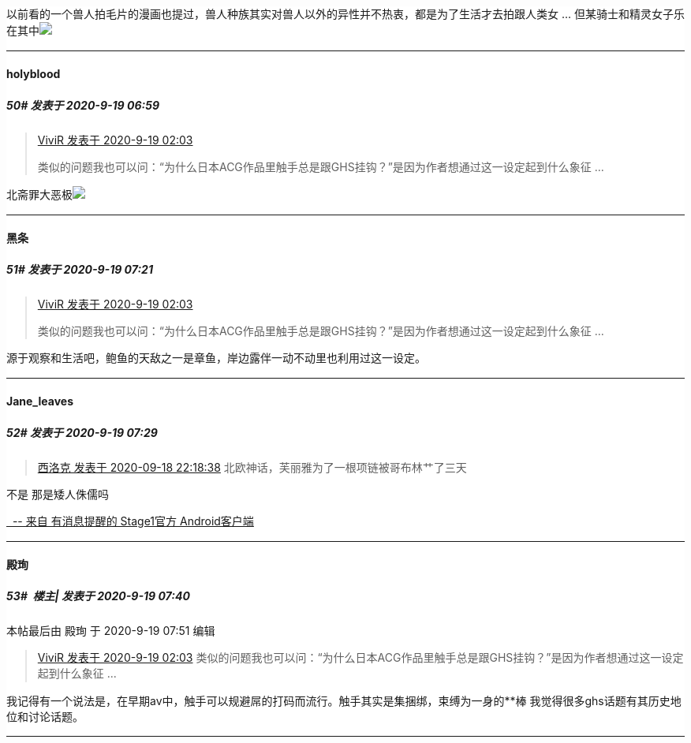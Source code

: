 以前看的一个兽人拍毛片的漫画也提过，兽人种族其实对兽人以外的异性并不热衷，都是为了生活才去拍跟人类女 ...</blockquote>
但某骑士和精灵女子乐在其中<img src="https://static.saraba1st.com/image/smiley/face2017/245.png" referrerpolicy="no-referrer">


-----

####  holyblood  
##### 50#       发表于 2020-9-19 06:59


<blockquote><a href="httphttps://bbs.saraba1st.com/2b/forum.php?mod=redirect&amp;goto=findpost&amp;pid=48782973&amp;ptid=1960603" target="_blank">ViviR 发表于 2020-9-19 02:03</a>

类似的问题我也可以问：“为什么日本ACG作品里触手总是跟GHS挂钩？”是因为作者想通过这一设定起到什么象征 ...</blockquote>
北斋罪大恶极<img src="https://static.saraba1st.com/image/smiley/face2017/245.png" referrerpolicy="no-referrer">


-----

####  黑条  
##### 51#       发表于 2020-9-19 07:21


<blockquote><a href="httphttps://bbs.saraba1st.com/2b/forum.php?mod=redirect&amp;goto=findpost&amp;pid=48782973&amp;ptid=1960603" target="_blank">ViviR 发表于 2020-9-19 02:03</a>

类似的问题我也可以问：“为什么日本ACG作品里触手总是跟GHS挂钩？”是因为作者想通过这一设定起到什么象征 ...</blockquote>
源于观察和生活吧，鲍鱼的天敌之一是章鱼，岸边露伴一动不动里也利用过这一设定。


-----

####  Jane_leaves  
##### 52#       发表于 2020-9-19 07:29


<blockquote><a href="httphttps://bbs.saraba1st.com/2b/forum.php?mod=redirect&amp;goto=findpost&amp;pid=48781429&amp;ptid=1960603" target="_blank">西洛克 发表于 2020-09-18 22:18:38</a>
北欧神话，芙丽雅为了一根项链被哥布林艹了三天</blockquote>不是 那是矮人侏儒吗

[  -- 来自 有消息提醒的 Stage1官方 Android客户端](https://www.coolapk.com/apk/140634)


-----

####  殿珣  
##### 53#         楼主| 发表于 2020-9-19 07:40


 本帖最后由 殿珣 于 2020-9-19 07:51 编辑 
<blockquote><a href="httphttps://bbs.saraba1st.com/2b/forum.php?mod=redirect&amp;goto=findpost&amp;pid=48782973&amp;ptid=1960603" target="_blank">ViviR 发表于 2020-9-19 02:03</a>
类似的问题我也可以问：“为什么日本ACG作品里触手总是跟GHS挂钩？”是因为作者想通过这一设定起到什么象征 ...</blockquote>
我记得有一个说法是，在早期av中，触手可以规避屌的打码而流行。触手其实是集捆绑，束缚为一身的**棒
我觉得很多ghs话题有其历史地位和讨论话题。


-----
